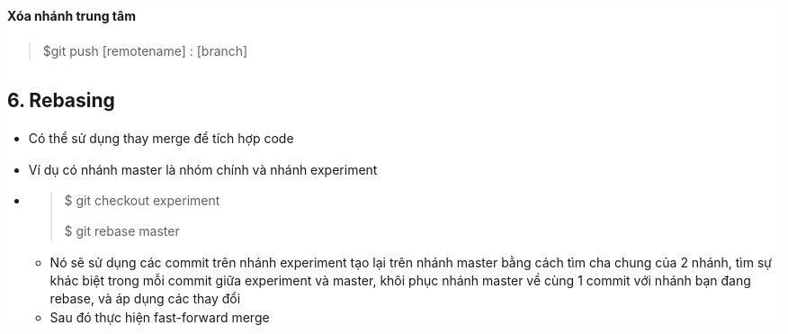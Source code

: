 #### Xóa nhánh trung tâm

> $git push [remotename]  : [branch]

## 6. Rebasing

* Có thể sử dụng thay merge để tích hợp code

* Ví dụ có nhánh master là nhóm chính và nhánh experiment

* > $ git checkout experiment
  >
  > $ git rebase master

  * Nó sẽ sử dụng các commit trên nhánh experiment tạo lại trên nhánh master bằng cách tìm cha chung của 2 nhánh, tìm sự khác biệt trong mỗi commit giữa experiment và master, khôi phục nhánh master về cùng 1 commit với nhánh bạn đang rebase, và áp dụng các thay đổi
  * Sau đó thực hiện fast-forward merge 